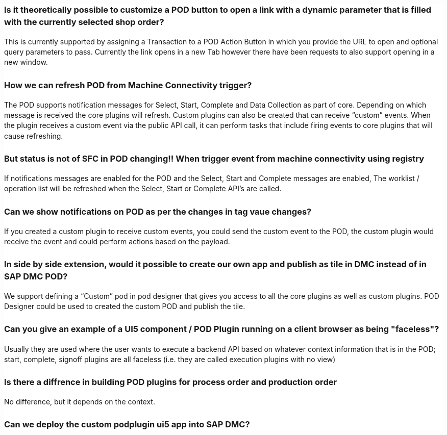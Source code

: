 ### Is it theoretically possible to customize a POD button to open a link with a dynamic parameter that is filled with the currently selected shop order?

This is currently supported by assigning a Transaction to a POD Action Button in which you provide the URL to open and optional query parameters to pass.  Currently the link opens in a new Tab however there have been requests to also support opening in a new window.

### How we can refresh POD from Machine Connectivity trigger?

The POD supports notification messages for Select, Start, Complete and Data Collection as part of core.  Depending on which message is received the core plugins will refresh.   Custom plugins can also be created that can receive “custom” events.  When the plugin receives a custom event via the public API call, it can perform tasks that include firing events to core plugins that will cause refreshing.

### But status is not of SFC in POD changing!! When trigger event from machine connectivity using registry

If notifications messages are enabled for the POD and the Select, Start and Complete messages are enabled, The worklist / operation list will be refreshed when the Select, Start or Complete API’s are called.

### Can we show notifications on POD as per the changes in tag vaue changes?

If you created a custom plugin to receive custom events, you could send the custom event to the POD, the custom plugin would receive the event and could perform actions based on the payload.

### In side by side extension, would it possible to create our own app and publish as tile in DMC instead of in SAP DMC POD?

We support defining a “Custom” pod in pod designer that gives you access to all the core plugins as well as custom plugins. POD Designer could be used to created the custom POD and publish the tile.

### Can you give an example of a UI5 component / POD Plugin running on a client browser as being "faceless"?

Usually they are used where the user wants to execute a backend API based on whatever context information that is in the POD; start, complete, signoff plugins are all faceless (i.e. they are called execution plugins with no view)

### Is there a diffrence in building POD plugins for process order and production order

No difference, but it depends on the context.

### Can we deploy the custom podplugin ui5 app into SAP DMC?
